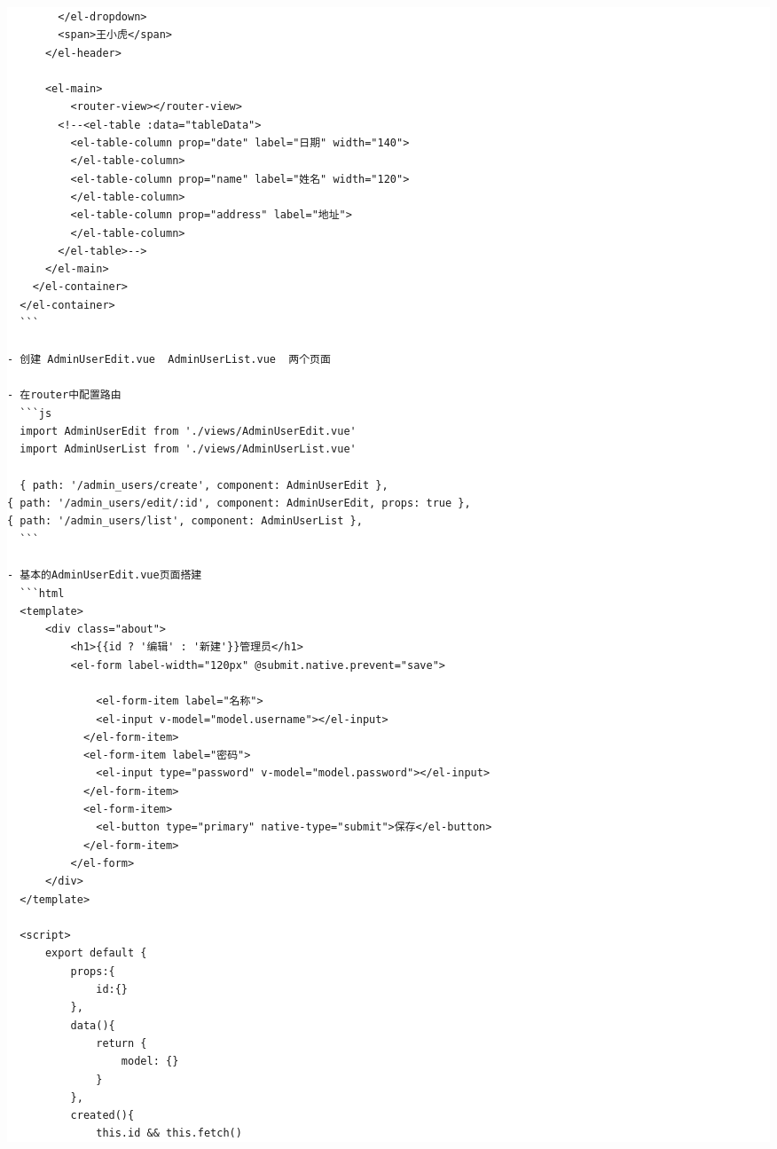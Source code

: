   ```
	      </el-dropdown>
	      <span>王小虎</span>
	    </el-header>
	    
	    <el-main>
	    	<router-view></router-view>
	      <!--<el-table :data="tableData">
	        <el-table-column prop="date" label="日期" width="140">
	        </el-table-column>
	        <el-table-column prop="name" label="姓名" width="120">
	        </el-table-column>
	        <el-table-column prop="address" label="地址">
	        </el-table-column>
	      </el-table>-->
	    </el-main>
	  </el-container>
	</el-container>
	```	

- 创建 AdminUserEdit.vue  AdminUserList.vue  两个页面 

- 在router中配置路由 
	```js
	import AdminUserEdit from './views/AdminUserEdit.vue'
	import AdminUserList from './views/AdminUserList.vue'
	
	{ path: '/admin_users/create', component: AdminUserEdit },
  { path: '/admin_users/edit/:id', component: AdminUserEdit, props: true },
  { path: '/admin_users/list', component: AdminUserList },
	```	

- 基本的AdminUserEdit.vue页面搭建
	```html
	<template>
		<div class="about">
			<h1>{{id ? '编辑' : '新建'}}管理员</h1>
			<el-form label-width="120px" @submit.native.prevent="save">
				
				<el-form-item label="名称">
			    <el-input v-model="model.username"></el-input>
			  </el-form-item>
			  <el-form-item label="密码">
			    <el-input type="password" v-model="model.password"></el-input>
			  </el-form-item>
			  <el-form-item>
			    <el-button type="primary" native-type="submit">保存</el-button>
			  </el-form-item>
			</el-form> 
		</div>
	</template>
	
	<script>
		export default {
			props:{
				id:{}
			},
			data(){
				return {
					model: {}
				}
			},
			created(){
				this.id && this.fetch()
  ```